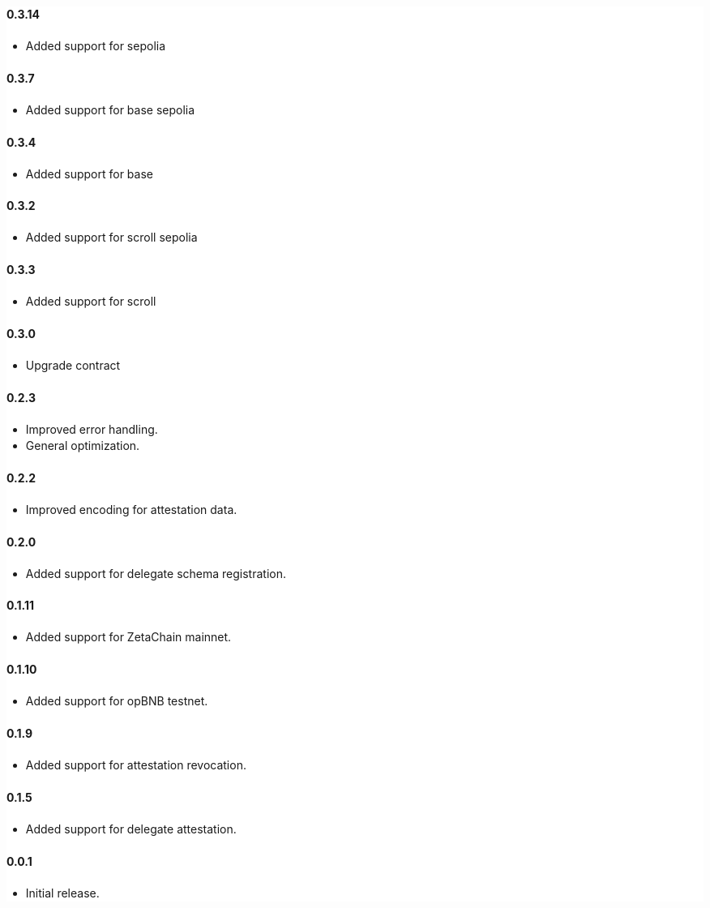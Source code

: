 #### 0.3.14

- Added support for sepolia

#### 0.3.7

- Added support for base sepolia

#### 0.3.4

- Added support for base

#### 0.3.2

- Added support for scroll sepolia

#### 0.3.3

- Added support for scroll

#### 0.3.0

- Upgrade contract

#### 0.2.3

- Improved error handling.
- General optimization.

#### 0.2.2

- Improved encoding for attestation data.

#### 0.2.0

- Added support for delegate schema registration.

#### 0.1.11

- Added support for ZetaChain mainnet.

#### 0.1.10

- Added support for opBNB testnet.

#### 0.1.9

- Added support for attestation revocation.

#### 0.1.5

- Added support for delegate attestation.

#### 0.0.1

- Initial release.
